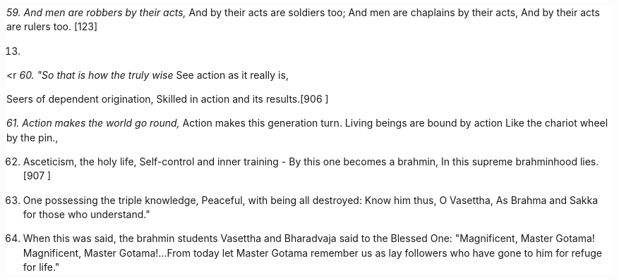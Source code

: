 _59. And men are robbers by their acts,_
And by their acts are soldiers too;
And men are chaplains by their acts,
And by their acts are rulers too. [123]

13.
<r
_60. "So that is how the truly wise_
See action as it really is,

Seers of dependent origination,
Skilled in action and its results.[906 ]

_61. Action makes the world go round,_
Action makes this generation turn.
Living beings are bound by action
Like the chariot wheel by the pin.,

62. Asceticism, the holy life,
Self-control and inner training -
By this one becomes a brahmin,
In this supreme brahminhood lies.[907 ]

63. One possessing the triple knowledge,
Peaceful, with being all destroyed:
Know him thus, O Vasettha,
As Brahma and Sakka for those who understand."

14. When this was said, the brahmin students Vasettha and
Bharadvaja said to the Blessed One: "Magnificent, Master
Gotama! Magnificent, Master Gotama!...From today let Master
Gotama remember us as lay followers who have gone to him for
refuge for life."
